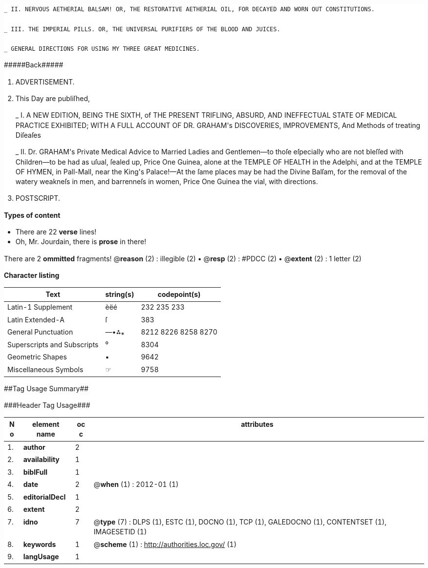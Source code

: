    _ II. NERVOUS AETHERIAL BALSAM! OR, THE RESTORATIVE AETHERIAL OIL, FOR DECAYED AND WORN OUT CONSTITUTIONS.

    _ III. THE IMPERIAL PILLS. OR, THE UNIVERSAL PURIFIERS OF THE BLOOD AND JUICES.

    _ GENERAL DIRECTIONS FOR USING MY THREE GREAT MEDICINES.

#####Back#####

1. ADVERTISEMENT.

1. This Day are publiſhed,

    _ I. A NEW EDITION, BEING THE SIXTH, of THE PRESENT TRIFLING, ABSURD, AND INEFFECTUAL STATE OF MEDICAL PRACTICE EXHIBITED; WITH A FULL ACCOUNT OF DR. GRAHAM's DISCOVERIES, IMPROVEMENTS, And Methods of treating Diſeaſes

    _ II. Dr. GRAHAM's Private Medical Advice to Married Ladies and Gentlemen—to thoſe eſpecially who are not bleſſed with Children—to be had as uſual, ſealed up, Price One Guinea, alone at the TEMPLE OF HEALTH in the Adelphi, and at the TEMPLE OF HYMEN, in Pall-Mall, near the King's Palace!—At the ſame places may be had the Divine Balſam, for the removal of the watery weakneſs in men, and barrenneſs in women, Price One Guinea the vial, with directions.

1. POSTSCRIPT.

**Types of content**

  * There are 22 **verse** lines!
  * Oh, Mr. Jourdain, there is **prose** in there!

There are 2 **ommitted** fragments! 
 @__reason__ (2) : illegible (2)  •  @__resp__ (2) : #PDCC (2)  •  @__extent__ (2) : 1 letter (2)

**Character listing**


|Text|string(s)|codepoint(s)|
|---|---|---|
|Latin-1 Supplement|èëé|232 235 233|
|Latin Extended-A|ſ|383|
|General Punctuation|—•⁂⁎|8212 8226 8258 8270|
|Superscripts             and Subscripts|⁰|8304|
|Geometric Shapes|▪|9642|
|Miscellaneous Symbols|☞|9758|

##Tag Usage Summary##

###Header Tag Usage###

|No|element name|occ|attributes|
|---|---|---|---|
|1.|__author__|2||
|2.|__availability__|1||
|3.|__biblFull__|1||
|4.|__date__|2| @__when__ (1) : 2012-01 (1)|
|5.|__editorialDecl__|1||
|6.|__extent__|2||
|7.|__idno__|7| @__type__ (7) : DLPS (1), ESTC (1), DOCNO (1), TCP (1), GALEDOCNO (1), CONTENTSET (1), IMAGESETID (1)|
|8.|__keywords__|1| @__scheme__ (1) : http://authorities.loc.gov/ (1)|
|9.|__langUsage__|1||